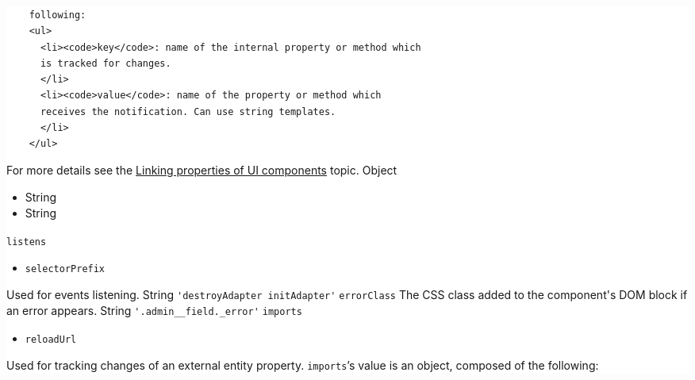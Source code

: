         following:
        <ul>
          <li><code>key</code>: name of the internal property or method which
          is tracked for changes.
          </li>
          <li><code>value</code>: name of the property or method which
          receives the notification. Can use string templates.
          </li>
        </ul>
For more details see the <a href="concepts/linking.md">Linking properties of UI components</a> topic.
      </td>
      <td>
        Object
        <ul>
          <li>String
          </li>
          <li>String
          </li>
        </ul>
      </td>
      <td>
      </td>
    </tr>
    <tr>
      <td>
        <code>listens</code>
        <ul>
          <li><code>selectorPrefix</code>
          </li>
        </ul>
      </td>
      <td>
        Used for events listening.
      </td>
      <td>String</td>
      <td>
        <code>'destroyAdapter initAdapter'</code>
      </td>
    </tr>
    <tr>
      <td>
        <code>errorClass</code>
      </td>
      <td>The CSS class added to the component's DOM block if an error appears.</td>
      <td>
        String
      </td>
      <td>
        <code>'.admin__field._error'</code>
      </td>
    </tr>
    <tr>
      <td>
        <code>imports</code>
        <ul>
          <li><code>reloadUrl</code>
          </li>
        </ul>
      </td>
      <td>
        Used for tracking changes of an external entity property.
        <code>imports</code>’s value is an object, composed of the following:
        <ul>